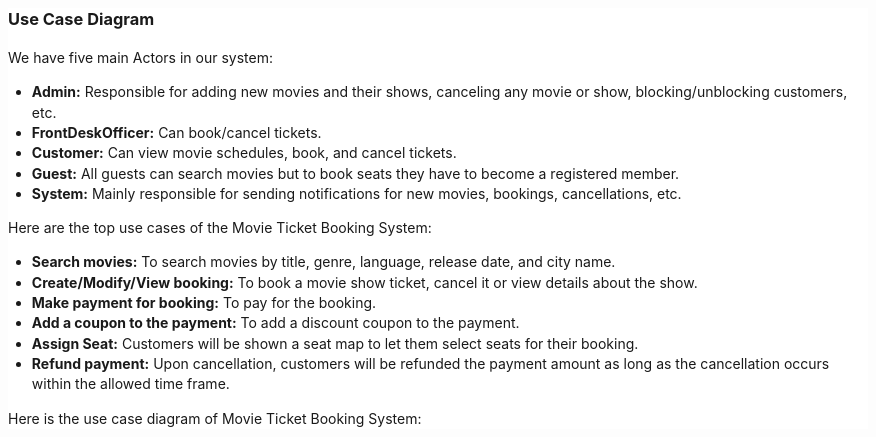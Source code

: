 ### Use Case Diagram

We have five main Actors in our system:

* **Admin:** Responsible for adding new movies and their shows, canceling any movie or show, blocking/unblocking customers, etc.
* **FrontDeskOfficer:** Can book/cancel tickets.
* **Customer:** Can view movie schedules, book, and cancel tickets.
* **Guest:** All guests can search movies but to book seats they have to become a registered member.
* **System:** Mainly responsible for sending notifications for new movies, bookings, cancellations, etc.

Here are the top use cases of the Movie Ticket Booking System:

* **Search movies:** To search movies by title, genre, language, release date, and city name.
* **Create/Modify/View booking:** To book a movie show ticket, cancel it or view details about the show.
* **Make payment for booking:** To pay for the booking.
* **Add a coupon to the payment:** To add a discount coupon to the payment.
* **Assign Seat:** Customers will be shown a seat map to let them select seats for their booking.
* **Refund payment:** Upon cancellation, customers will be refunded the payment amount as long as the cancellation occurs within the allowed time frame.

Here is the use case diagram of Movie Ticket Booking System:

<p align="center">